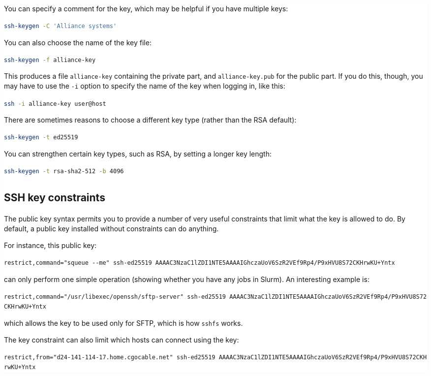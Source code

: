You can specify a comment for the key, which may be helpful if you have multiple keys:

```bash
ssh-keygen -C 'Alliance systems'
```

You can also choose the name of the key file:

```bash
ssh-keygen -f alliance-key
```

This produces a file `alliance-key` containing the private part, and `alliance-key.pub` for the public part. If you do this, though, you may have to use the `-i` option to specify the name of the key when logging in, like this:

```bash
ssh -i alliance-key user@host
```

There are sometimes reasons to choose a different key type (rather than the RSA default):

```bash
ssh-keygen -t ed25519
```

You can strengthen certain key types, such as RSA, by setting a longer key length:

```bash
ssh-keygen -t rsa-sha2-512 -b 4096
```


## SSH key constraints

The public key syntax permits you to provide a number of very useful constraints that limit what the key is allowed to do. By default, a public key installed without constraints can do anything.

For instance, this public key:

```
restrict,command="squeue --me" ssh-ed25519 AAAAC3NzaC1lZDI1NTE5AAAAIGhczaUoV6SzR2VEf9Rp4/P9xHVU8S72CKHrwKU+Yntx
```

can only perform one simple operation (showing whether you have any jobs in Slurm). An interesting example is:

```
restrict,command="/usr/libexec/openssh/sftp-server" ssh-ed25519 AAAAC3NzaC1lZDI1NTE5AAAAIGhczaUoV6SzR2VEf9Rp4/P9xHVU8S72CKHrwKU+Yntx
```

which allows the key to be used only for SFTP, which is how `sshfs` works.

The key constraint can also limit which hosts can connect using the key:

```
restrict,from="d24-141-114-17.home.cgocable.net" ssh-ed25519 AAAAC3NzaC1lZDI1NTE5AAAAIGhczaUoV6SzR2VEf9Rp4/P9xHVU8S72CKHrwKU+Yntx
```
